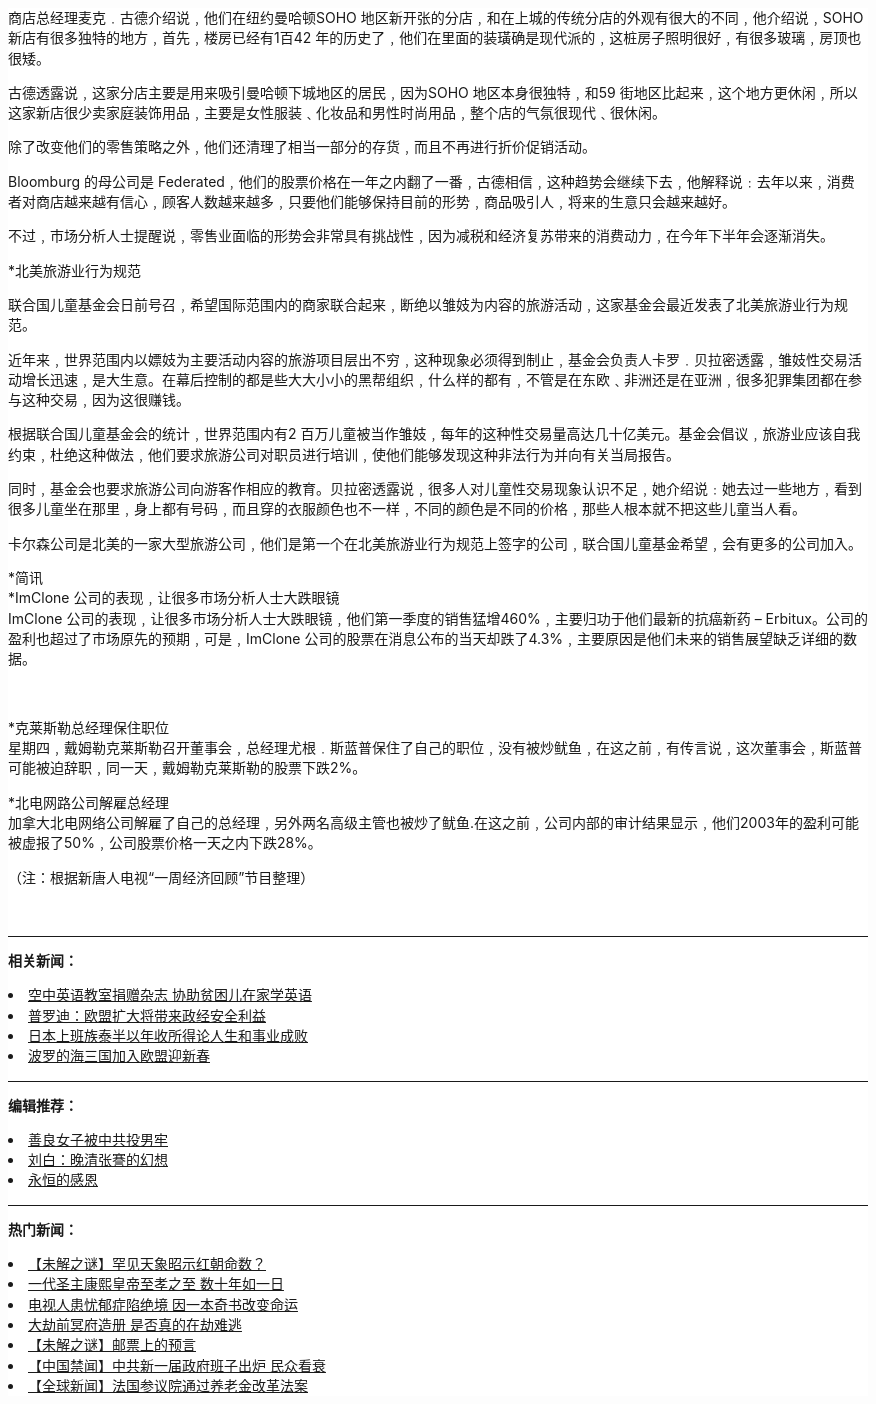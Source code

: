 <p>商店总经理麦克﹒古德介绍说﹐他们在纽约曼哈顿SOHO 地区新开张的分店﹐和在上城的传统分店的外观有很大的不同﹐他介绍说﹐SOHO 新店有很多独特的地方﹐首先﹐楼房已经有1百42 年的历史了﹐他们在里面的装璜确是现代派的﹐这桩房子照明很好﹐有很多玻璃﹐房顶也很矮。</p>
<p>古德透露说﹐这家分店主要是用来吸引曼哈顿下城地区的居民﹐因为SOHO 地区本身很独特﹐和59 街地区比起来﹐这个地方更休闲﹐所以这家新店很少卖家庭装饰用品﹐主要是女性服装﹑化妆品和男性时尚用品﹐整个店的气氛很现代﹑很休闲。</p>
<p>除了改变他们的零售策略之外﹐他们还清理了相当一部分的存货﹐而且不再进行折价促销活动。</p>
<p>Bloomburg 的母公司是 Federated﹐他们的股票价格在一年之内翻了一番﹐古德相信﹐这种趋势会继续下去﹐他解释说﹕去年以来﹐消费者对商店越来越有信心﹐顾客人数越来越多﹐只要他们能够保持目前的形势﹐商品吸引人﹐将来的生意只会越来越好。</p>
<p>不过﹐市场分析人士提醒说﹐零售业面临的形势会非常具有挑战性﹐因为减税和经济复苏带来的消费动力﹐在今年下半年会逐渐消失。</p>
<p>*北美旅游业行为规范</p>
<p>联合国儿童基金会日前号召﹐希望国际范围内的商家联合起来﹐断绝以雏妓为内容的旅游活动﹐这家基金会最近发表了北美旅游业行为规范。</p>
<p>近年来﹐世界范围内以嫖妓为主要活动内容的旅游项目层出不穷﹐这种现象必须得到制止﹐基金会负责人卡罗﹒贝拉密透露﹐雏妓性交易活动增长迅速﹐是大生意。在幕后控制的都是些大大小小的黑帮组织﹐什么样的都有﹐不管是在东欧﹑非洲还是在亚洲﹐很多犯罪集团都在参与这种交易﹐因为这很赚钱。</p>
<p>根据联合国儿童基金会的统计﹐世界范围内有2 百万儿童被当作雏妓﹐每年的这种性交易量高达几十亿美元。基金会倡议﹐旅游业应该自我约束﹐杜绝这种做法﹐他们要求旅游公司对职员进行培训﹐使他们能够发现这种非法行为并向有关当局报告。</p>
<p>同时﹐基金会也要求旅游公司向游客作相应的教育。贝拉密透露说﹐很多人对儿童性交易现象认识不足﹐她介绍说﹕她去过一些地方﹐看到很多儿童坐在那里﹐身上都有号码﹐而且穿的衣服颜色也不一样﹐不同的颜色是不同的价格﹐那些人根本就不把这些儿童当人看。</p>
<p>卡尔森公司是北美的一家大型旅游公司﹐他们是第一个在北美旅游业行为规范上签字的公司﹐联合国儿童基金希望﹐会有更多的公司加入。</p>
<p>*简讯<br />*ImClone 公司的表现﹐让很多市场分析人士大跌眼镜<br />ImClone 公司的表现﹐让很多市场分析人士大跌眼镜﹐他们第一季度的销售猛增460%﹐主要归功于他们最新的抗癌新药 &#8211; Erbitux。公司的盈利也超过了市场原先的预期﹐可是﹐ImClone 公司的股票在消息公布的当天却跌了4.3%﹐主要原因是他们未来的销售展望缺乏详细的数据。</p>
<p><center><br />
 </center></p>
<p>*克莱斯勒总经理保住职位 <br />星期四﹐戴姆勒克莱斯勒召开董事会﹐总经理尤根﹒斯蓝普保住了自己的职位﹐没有被炒鱿鱼﹐在这之前﹐有传言说﹐这次董事会﹐斯蓝普可能被迫辞职﹐同一天﹐戴姆勒克莱斯勒的股票下跌2%。</p>
<p>*北电网路公司解雇总经理 <br />加拿大北电网络公司解雇了自己的总经理﹐另外两名高级主管也被炒了鱿鱼.在这之前﹐公司内部的审计结果显示﹐他们2003年的盈利可能被虚报了50%﹐公司股票价格一天之内下跌28%。</p>
<p>（注：根据新唐人电视“一周经济回顾”节目整理） </p>
<p><font color=#ffffff>(http://www.dajiyuan.com)</font></p>
	
<hr>


<strong>相关新闻：</strong>
<li><a href="https://github.com/19920513/djy/blob/master/gb/4/5/1/n526462.md#1">空中英语教室捐赠杂志 协助贫困儿在家学英语</a></li>
<li><a href="https://github.com/19920513/djy/blob/master/gb/4/5/1/n526470.md#1">普罗迪：欧盟扩大将带来政经安全利益</a></li>
<li><a href="https://github.com/19920513/djy/blob/master/gb/4/5/1/n526548.md#1">日本上班族泰半以年收所得论人生和事业成败</a></li>
<li><a href="https://github.com/19920513/djy/blob/master/gb/4/5/1/n526576.md#1">波罗的海三国加入欧盟迎新春</a></li>
<hr>


<strong>编辑推荐：</strong>
<li><a href="https://github.com/19920513/djy/blob/master/gb/13/9/29/n3974789.md?dfh#1" target="_blank">善良女子被中共投男牢</a></li><li><a href="https://github.com/tsiac2612/djy/blob/master/gb/18/4/27/n10343446.md#1" target="_blank">刘白：晚清张謇的幻想</a></li><li><a href="https://github.com/upjkzu3674/djy/blob/master/gb/16/5/13/n7891043.md#1" target="_blank">永恒的感恩</a></li>
<hr>

<strong>热门新闻：</strong>
<li><a href="https://github.com/19920513/djy/blob/master/gb/23/3/8/n13945330.md#1">【未解之谜】罕见天象昭示红朝命数？</a></li>
<li><a href="https://github.com/19920513/djy/blob/master/gb/23/3/6/n13944080.md#1">一代圣主康熙皇帝至孝之至 数十年如一日</a></li>
<li><a href="https://github.com/19920513/djy/blob/master/gb/23/3/8/n13945916.md#1">电视人患忧郁症陷绝境 因一本奇书改变命运</a></li>
<li><a href="https://github.com/19920513/djy/blob/master/gb/22/5/22/n13743021.md#1">大劫前冥府造册 是否真的在劫难逃</a></li>
<li><a href="https://github.com/19920513/djy/blob/master/gb/23/3/11/n13947696.md#1">【未解之谜】邮票上的预言</a></li>
<li><a href="https://github.com/19920513/djy/blob/master/gb/23/3/13/n13949307.md#1">【中国禁闻】中共新一届政府班子出炉 民众看衰</a></li>
<li><a href="https://github.com/19920513/djy/blob/master/gb/23/3/13/n13949309.md#1">【全球新闻】法国参议院通过养老金改革法案</a></li>